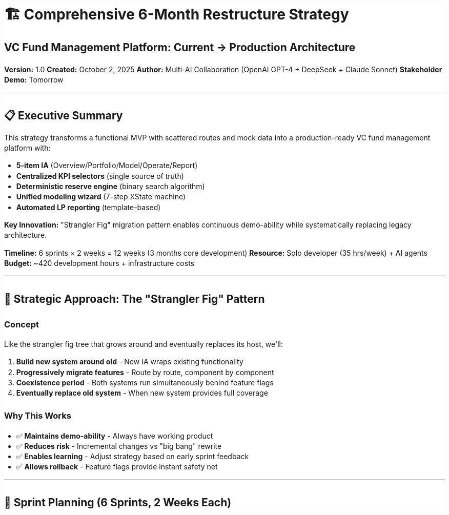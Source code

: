 # 🏗️ Comprehensive 6-Month Restructure Strategy

## VC Fund Management Platform: Current → Production Architecture

**Version:** 1.0 **Created:** October 2, 2025 **Author:** Multi-AI Collaboration
(OpenAI GPT-4 + DeepSeek + Claude Sonnet) **Stakeholder Demo:** Tomorrow

---

## 📋 Executive Summary

This strategy transforms a functional MVP with scattered routes and mock data
into a production-ready VC fund management platform with:

- **5-item IA** (Overview/Portfolio/Model/Operate/Report)
- **Centralized KPI selectors** (single source of truth)
- **Deterministic reserve engine** (binary search algorithm)
- **Unified modeling wizard** (7-step XState machine)
- **Automated LP reporting** (template-based)

**Key Innovation:** "Strangler Fig" migration pattern enables continuous
demo-ability while systematically replacing legacy architecture.

**Timeline:** 6 sprints × 2 weeks = 12 weeks (3 months core development)
**Resource:** Solo developer (35 hrs/week) + AI agents **Budget:** ~420
development hours + infrastructure costs

---

## 🎯 Strategic Approach: The "Strangler Fig" Pattern

### Concept

Like the strangler fig tree that grows around and eventually replaces its host,
we'll:

1. **Build new system around old** - New IA wraps existing functionality
2. **Progressively migrate features** - Route by route, component by component
3. **Coexistence period** - Both systems run simultaneously behind feature flags
4. **Eventually replace old system** - When new system provides full coverage

### Why This Works

- ✅ **Maintains demo-ability** - Always have working product
- ✅ **Reduces risk** - Incremental changes vs "big bang" rewrite
- ✅ **Enables learning** - Adjust strategy based on early sprint feedback
- ✅ **Allows rollback** - Feature flags provide instant safety net

---

## 📅 Sprint Planning (6 Sprints, 2 Weeks Each)
